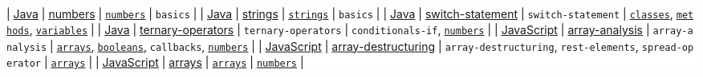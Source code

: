 | [Java](./java/README.md)                       | [numbers](./java/exercises/concept/numbers/.docs/instructions.md)                                                       | [`numbers`](../reference/types/number.md)                                                                                                                                                                                                                                          | `basics`                                                                                                                                                                                                                                                                                                                                                                                 |
| [Java](./java/README.md)                       | [strings](./java/exercises/concept/strings/.docs/instructions.md)                                                       | [`strings`](../reference/types/string.md)                                                                                                                                                                                                                                          | `basics`                                                                                                                                                                                                                                                                                                                                                                                 |
| [Java](./java/README.md)                       | [switch-statement](./java/exercises/concept/switch-statement/.docs/instructions.md)                                     | `switch-statement`                                                                                                                                                                                                                                                                 | [`classes`](../reference/concepts/classes.md), [`methods`](../reference/concepts/methods.md), [`variables`](../reference/concepts/variables.md)                                                                                                                                                                                                                                          |
| [Java](./java/README.md)                       | [ternary-operators](./java/exercises/concept/ternary-operators/.docs/instructions.md)                                   | `ternary-operators`                                                                                                                                                                                                                                                                | `conditionals-if`, [`numbers`](../reference/types/number.md)                                                                                                                                                                                                                                                                                                                             |
| [JavaScript](./javascript/README.md)           | [array-analysis](./javascript/exercises/concept/array-analysis/.docs/instructions.md)                                   | `array-analysis`                                                                                                                                                                                                                                                                   | [`arrays`](../reference/types/array.md), [`booleans`](../reference/types/boolean.md), `callbacks`, [`numbers`](../reference/types/number.md)                                                                                                                                                                                                                                             |
| [JavaScript](./javascript/README.md)           | [array-destructuring](./javascript/exercises/concept/array-destructuring/.docs/instructions.md)                         | `array-destructuring`, `rest-elements`, `spread-operator`                                                                                                                                                                                                                          | [`arrays`](../reference/types/array.md)                                                                                                                                                                                                                                                                                                                                                  |
| [JavaScript](./javascript/README.md)           | [arrays](./javascript/exercises/concept/arrays/.docs/instructions.md)                                                   | [`arrays`](../reference/types/array.md)                                                                                                                                                                                                                                            | [`numbers`](../reference/types/number.md)                                                                                                                                                                                                                                                                                                                                                |